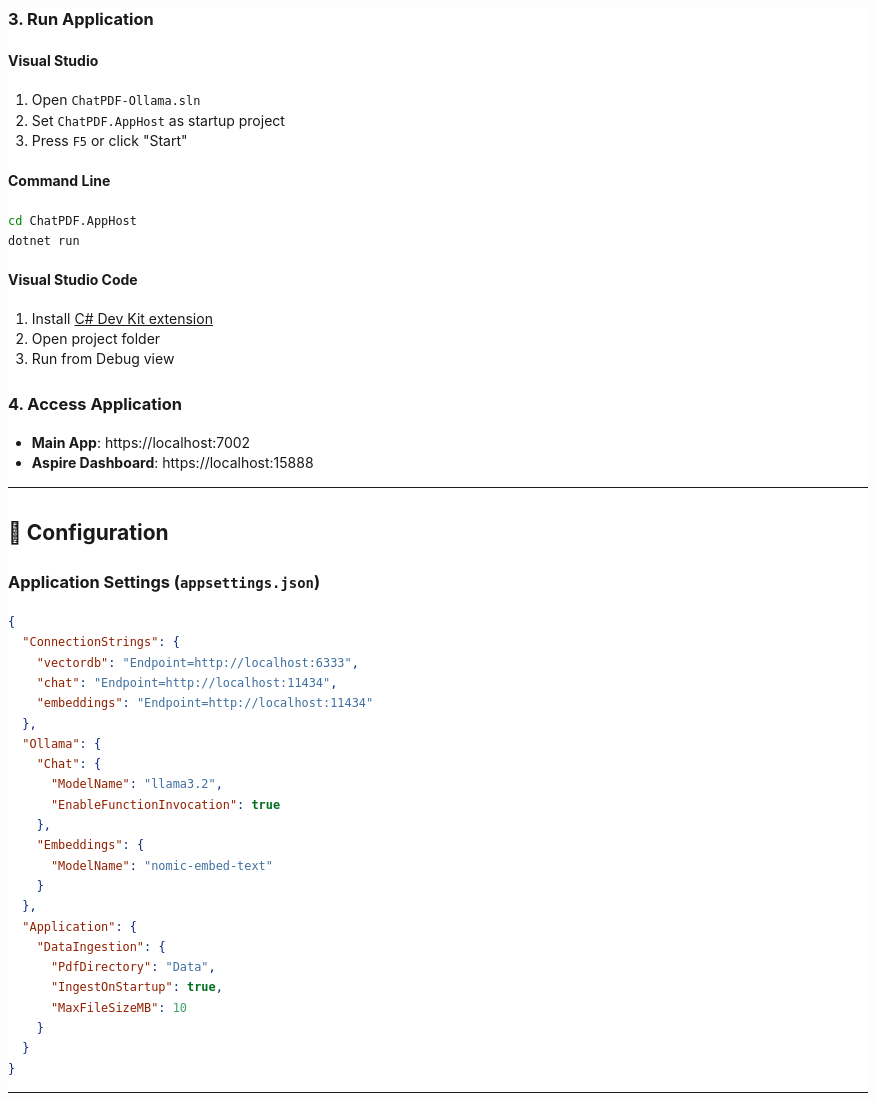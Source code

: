 ### **3. Run Application**

#### **Visual Studio**
1. Open `ChatPDF-Ollama.sln`
2. Set `ChatPDF.AppHost` as startup project
3. Press `F5` or click "Start"

#### **Command Line**
```bash
cd ChatPDF.AppHost
dotnet run
```

#### **Visual Studio Code**
1. Install [C# Dev Kit extension](https://marketplace.visualstudio.com/items?itemName=ms-dotnettools.csdevkit)
2. Open project folder
3. Run from Debug view

### **4. Access Application**
- **Main App**: https://localhost:7002
- **Aspire Dashboard**: https://localhost:15888

---

## 🔧 Configuration

### **Application Settings** (`appsettings.json`)
```json
{
  "ConnectionStrings": {
    "vectordb": "Endpoint=http://localhost:6333",
    "chat": "Endpoint=http://localhost:11434",
    "embeddings": "Endpoint=http://localhost:11434"
  },
  "Ollama": {
    "Chat": {
      "ModelName": "llama3.2",
      "EnableFunctionInvocation": true
    },
    "Embeddings": {
      "ModelName": "nomic-embed-text"
    }
  },
  "Application": {
    "DataIngestion": {
      "PdfDirectory": "Data",
      "IngestOnStartup": true,
      "MaxFileSizeMB": 10
    }
  }
}
```

---